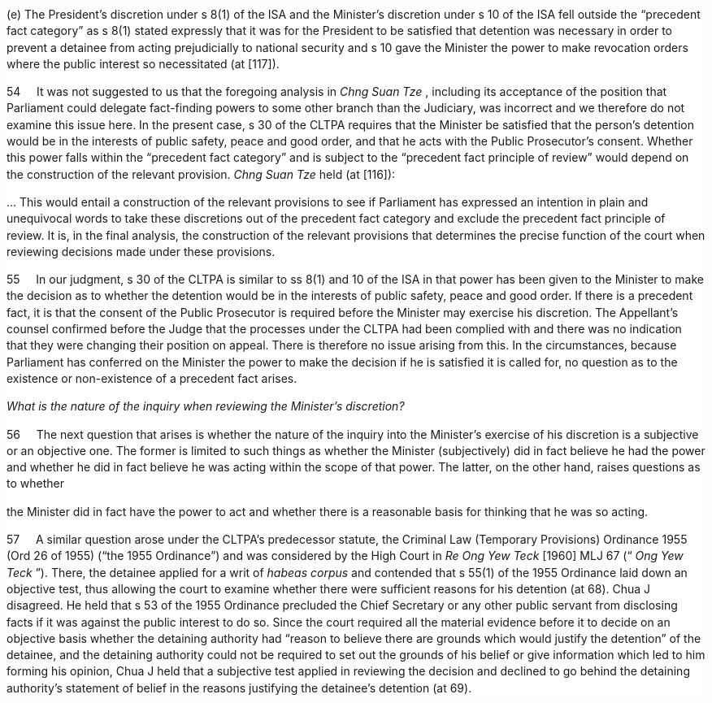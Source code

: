  (e) The President’s discretion under s 8(1) of the ISA and the Minister’s discretion under s 10 of the ISA fell outside the “precedent fact category” as s 8(1) stated expressly that it was for the President to be satisfied that detention was necessary in order to prevent a detainee from acting prejudicially to national security and s 10 gave the Minister the power to make revocation orders where the public interest so necessitated (at [117]). 

54     It was not suggested to us that the foregoing analysis in _Chng Suan Tze_ , including its acceptance of the position that Parliament could delegate fact-finding powers to some other branch than the Judiciary, was incorrect and we therefore do not examine this issue here. In the present case, s 30 of the CLTPA requires that the Minister be satisfied that the person’s detention would be in the interests of public safety, peace and good order, and that he acts with the Public Prosecutor’s consent. Whether this power falls within the “precedent fact category” and is subject to the “precedent fact principle of review” would depend on the construction of the relevant provision. _Chng Suan Tze_ held (at [116]): 

 ... This would entail a construction of the relevant provisions to see if Parliament has expressed an intention in plain and unequivocal words to take these discretions out of the precedent fact category and exclude the precedent fact principle of review. It is, in the final analysis, the construction of the relevant provisions that determines the precise function of the court when reviewing decisions made under these provisions. 

55     In our judgment, s 30 of the CLTPA is similar to ss 8(1) and 10 of the ISA in that power has been given to the Minister to make the decision as to whether the detention would be in the interests of public safety, peace and good order. If there is a precedent fact, it is that the consent of the Public Prosecutor is required before the Minister may exercise his discretion. The Appellant’s counsel confirmed before the Judge that the processes under the CLTPA had been complied with and there was no indication that they were changing their position on appeal. There is therefore no issue arising from this. In the circumstances, because Parliament has conferred on the Minister the power to make the decision if he is satisfied it is called for, no question as to the existence or non-existence of a precedent fact arises. 

_What is the nature of the inquiry when reviewing the Minister’s discretion?_ 

56     The next question that arises is whether the nature of the inquiry into the Minister’s exercise of his discretion is a subjective or an objective one. The former is limited to such things as whether the Minister (subjectively) did in fact believe he had the power and whether he did in fact believe he was acting within the scope of that power. The latter, on the other hand, raises questions as to whether 


the Minister did in fact have the power to act and whether there is a reasonable basis for thinking that he was so acting. 

57     A similar question arose under the CLTPA’s predecessor statute, the Criminal Law (Temporary Provisions) Ordinance 1955 (Ord 26 of 1955) (“the 1955 Ordinance”) and was considered by the High Court in _Re Ong Yew Teck_ [1960] MLJ 67 (“ _Ong Yew Teck_ ”). There, the detainee applied for a writ of _habeas corpus_ and contended that s 55(1) of the 1955 Ordinance laid down an objective test, thus allowing the court to examine whether there were sufficient reasons for his detention (at 68). Chua J disagreed. He held that s 53 of the 1955 Ordinance precluded the Chief Secretary or any other public servant from disclosing facts if it was against the public interest to do so. Since the court required all the material evidence before it to decide on an objective basis whether the detaining authority had “reason to believe there are grounds which would justify the detention” of the detainee, and the detaining authority could not be required to set out the grounds of his belief or give information which led to him forming his opinion, Chua J held that a subjective test applied in reviewing the decision and declined to go behind the detaining authority’s statement of belief in the reasons justifying the detainee’s detention (at 69). 

